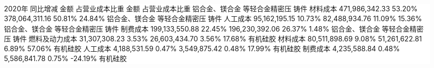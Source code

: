 2020年
同比增减
金额
占营业成本比重
金额
占营业成本比重
铝合金、镁合金
等轻合金精密压
铸件
材料成本
471,986,342.33
53.20%
378,064,311.16
50.81%
24.84%
铝合金、镁合金
等轻合金精密压
铸件
人工成本
95,162,195.15
10.73%
82,488,934.76
11.09%
15.36%
铝合金、镁合金
等轻合金精密压
铸件
制费成本
199,133,550.88
22.45%
196,230,392.06
26.37%
1.48%
铝合金、镁合金
等轻合金精密压
铸件
燃料及动力成本
31,307,308.23
3.53%
26,603,434.70
3.56%
17.68%
有机硅胶
材料成本
80,511,898.69
9.08%
51,261,622.81
6.89%
57.06%
有机硅胶
人工成本
4,188,531.59
0.47%
3,549,875.42
0.48%
17.99%
有机硅胶
制费成本
4,235,588.84
0.48%
5,586,841.78
0.75%
-24.19%
有机硅胶